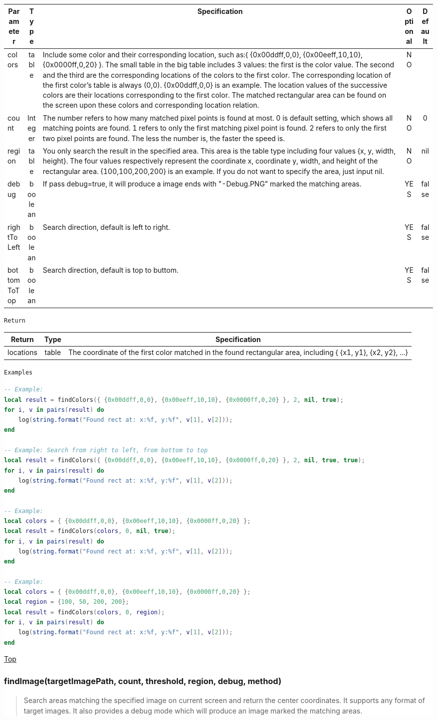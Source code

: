 | Parameter     | Type   |  Specification  | Optional | Default |
| -------- | :-----:| ----  | :----:  | :----:  |
| colors     |   table   |  Include some color and their corresponding location, such as:{ {0x00ddff,0,0}, {0x00eeff,10,10}, {0x0000ff,0,20} }. The small table in the big table includes 3 values: the first is the color value. The second and the third are the corresponding locations of the colors to the first color. The corresponding location of the first color’s table is always (0,0). {0x00ddff,0,0} is an example. The location values of the successive colors are their locations corresponding to the first color. The matched rectangular area can be found on the screen upon these colors and corresponding location relation.  | NO | |
| count     |   Integer    | The number refers to how many matched pixel points is found at most. 0 is default setting, which shows all matching points are found. 1 refers to only the first matching pixel point is found. 2 refers to only the first two pixel points are found. The less the number is, the faster the speed is. | NO | 0 |
| region     |   table    | You only search the result in the specified area. This area is the table type including four values {x, y, width, height}. The four values respectively represent the coordinate x, coordinate y, width, and height of the rectangular area. {100,100,200,200} is an example. If you do not want to specify the area, just input nil.  | NO | nil |
| debug    |  boolean  | If pass debug=true, it will produce a image ends with "-Debug.PNG" marked the matching areas. | YES | false |
| rightToLeft    |  boolean  | Search direction, default is left to right. | YES | false |
| bottomToTop    |  boolean  | Search direction, default is top to buttom. | YES | false |

`Return`

| Return    | Type  | Specification                                                                                                 |
| --------- | :---: | ------------------------------------------------------------------------------------------------------------- |
| locations | table | The coordinate of the first color matched in the found rectangular area, including { {x1, y1}, {x2, y2}, ...} |

`Examples`
```lua
-- Example:
local result = findColors({ {0x00ddff,0,0}, {0x00eeff,10,10}, {0x0000ff,0,20} }, 2, nil, true);
for i, v in pairs(result) do
    log(string.format("Found rect at: x:%f, y:%f", v[1], v[2]));
end

-- Example: Search from right to left, from bottom to top
local result = findColors({ {0x00ddff,0,0}, {0x00eeff,10,10}, {0x0000ff,0,20} }, 2, nil, true, true);
for i, v in pairs(result) do
    log(string.format("Found rect at: x:%f, y:%f", v[1], v[2]));
end

-- Example:
local colors = { {0x00ddff,0,0}, {0x00eeff,10,10}, {0x0000ff,0,20} };
local result = findColors(colors, 0, nil, true);
for i, v in pairs(result) do
    log(string.format("Found rect at: x:%f, y:%f", v[1], v[2]));
end

-- Example:
local colors = { {0x00ddff,0,0}, {0x00eeff,10,10}, {0x0000ff,0,20} };
local region = {100, 50, 200, 200};
local result = findColors(colors, 0, region);
for i, v in pairs(result) do
    log(string.format("Found rect at: x:%f, y:%f", v[1], v[2]));
end
```

[Top](#usage)

### findImage(targetImagePath, count, threshold, region, debug, method)
> Search areas matching the specified image on current screen and return the center coordinates. It supports any format of target images. It also provides a debug mode which will produce an image marked the matching areas.
